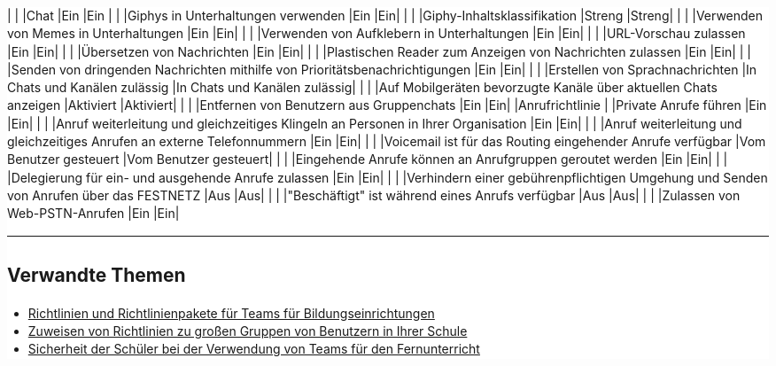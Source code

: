 |  |       |Chat         |Ein         |Ein
|  |       |Giphys in Unterhaltungen verwenden         |Ein        |Ein|
|  |       |Giphy-Inhaltsklassifikation         |Streng        |Streng|
|  |       |Verwenden von Memes in Unterhaltungen         |Ein         |Ein|
|  |       |Verwenden von Aufklebern in Unterhaltungen         |Ein         |Ein|
|  |       |URL-Vorschau zulassen        |Ein         |Ein|
|  |       |Übersetzen von Nachrichten         |Ein         |Ein|
|  |       |Plastischen Reader zum Anzeigen von Nachrichten zulassen        |Ein      |Ein|
|  |       |Senden von dringenden Nachrichten mithilfe von Prioritätsbenachrichtigungen  |Ein         |Ein|
|  |       |Erstellen von Sprachnachrichten         |In Chats und Kanälen zulässig         |In Chats und Kanälen zulässig|
|  |       |Auf Mobilgeräten bevorzugte Kanäle über aktuellen Chats anzeigen     |Aktiviert         |Aktiviert|
|  |       |Entfernen von Benutzern aus Gruppenchats         |Ein        |Ein|
|Anrufrichtlinie  |       |Private Anrufe führen         |Ein       |Ein|
|  |       |Anruf weiterleitung und gleichzeitiges Klingeln an Personen in Ihrer Organisation         |Ein        |Ein|
|  |       |Anruf weiterleitung und gleichzeitiges Anrufen an externe Telefonnummern         |Ein        |Ein|
|  |       |Voicemail ist für das Routing eingehender Anrufe verfügbar         |Vom Benutzer gesteuert         |Vom Benutzer gesteuert|
|  |       |Eingehende Anrufe können an Anrufgruppen geroutet werden         |Ein        |Ein|
|  |       |Delegierung für ein- und ausgehende Anrufe zulassen         |Ein         |Ein|
|  |       |Verhindern einer gebührenpflichtigen Umgehung und Senden von Anrufen über das FESTNETZ        |Aus         |Aus|
|  |       |"Beschäftigt" ist während eines Anrufs verfügbar         |Aus         |Aus|
|  |       |Zulassen von Web-PSTN-Anrufen         |Ein      |Ein|

* * *

## <a name="related-topics"></a>Verwandte Themen

- [Richtlinien und Richtlinienpakete für Teams für Bildungseinrichtungen](policy-packages-edu.md)
- [Zuweisen von Richtlinien zu großen Gruppen von Benutzern in Ihrer Schule](batch-group-policy-assignment-edu.md)
- [Sicherheit der Schüler bei der Verwendung von Teams für den Fernunterricht](https://support.microsoft.com/office/keeping-students-safe-while-using-teams-for-distance-learning-f00fa399-0473-4d31-ab72-644c137e11c8)
